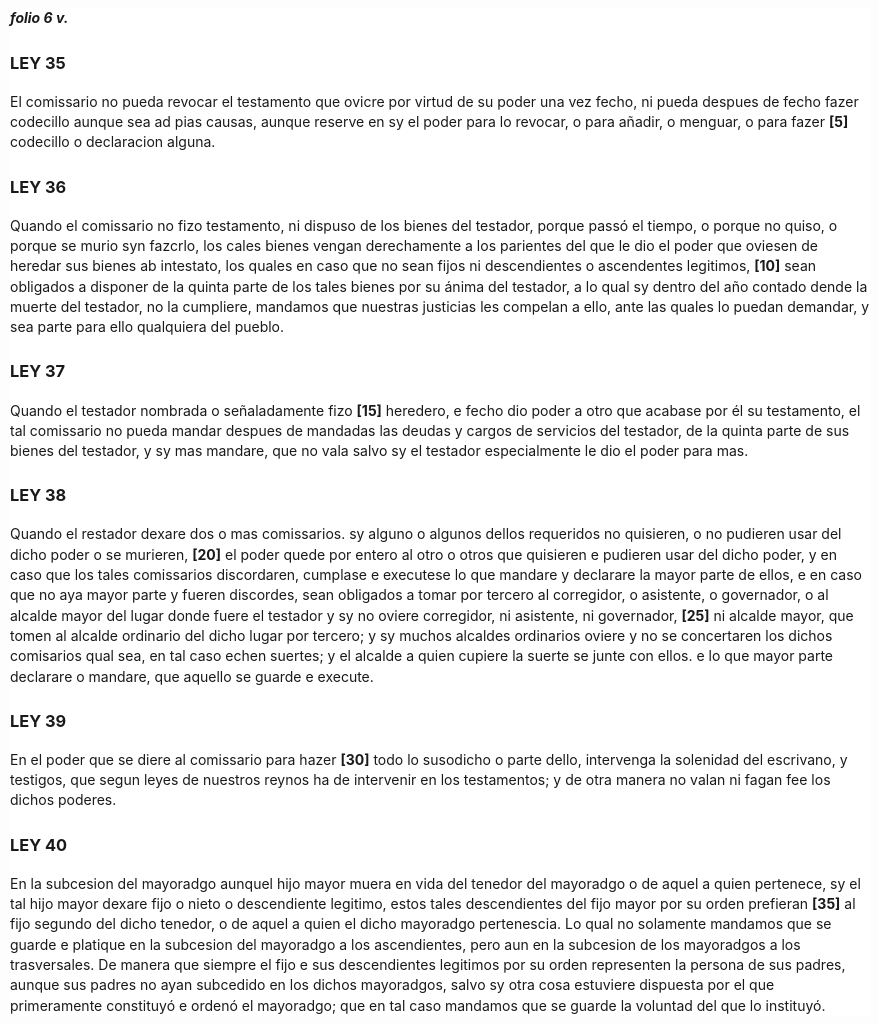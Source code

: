 ##### folio 6 v. 

### LEY 35

El comissario no pueda revocar el testamento que ovicre por virtud de su poder una vez fecho, ni pueda despues de fecho fazer codecillo aunque sea ad pias causas, aunque reserve en sy el poder para lo revocar, o para añadir, o menguar, o para fazer **[5]** codecillo o declaracion alguna.

### LEY 36

Quando el comissario no fizo testamento, ni dispuso de los bienes del testador, porque passó el tiempo, o porque no quiso, o porque se murio syn fazcrlo, los cales bienes vengan derechamente a los parientes del que le dio el poder que oviesen de heredar sus bienes ab intestato, los quales en caso que no sean fijos ni descendientes o ascendentes legitimos, **[10]** sean obligados a disponer de la quinta parte de los tales bienes por su ánima del testador, a lo qual sy dentro del año contado dende la muerte del testador, no la cumpliere, mandamos que nuestras justicias les compelan a ello, ante las quales lo puedan demandar, y sea parte para ello qualquiera del pueblo.

### LEY 37

Quando el testador nombrada o señaladamente fizo **[15]** heredero, e fecho dio poder a otro que acabase por él su testamento, el tal comissario no pueda mandar despues de mandadas las deudas y cargos de servicios del testador, de la quinta parte de sus bienes del testador, y sy mas mandare, que no vala salvo sy el testador especialmente le dio el poder para mas.

### LEY 38

Quando el restador dexare dos o mas comissarios. sy alguno o algunos dellos requeridos no quisieren, o no pudieren usar del dicho poder o se murieren, **[20]** el poder quede por entero al otro o otros que quisieren e pudieren usar del dicho poder, y en caso que los tales comissarios discordaren, cumplase e executese lo que mandare y declarare la mayor parte de ellos, e en caso que no aya mayor parte y fueren discordes, sean obligados a tomar por tercero al corregidor, o asistente, o governador, o al alcalde mayor del lugar donde fuere el testador y sy no oviere corregidor, ni asistente, ni governador, **[25]** ni alcalde mayor, que tomen al alcalde ordinario del dicho lugar por tercero; y sy muchos alcaldes ordinarios oviere y no se concertaren los dichos comisarios qual sea, en tal caso echen suertes; y el alcalde a quien cupiere la suerte se junte con ellos. e lo que mayor parte declarare o mandare, que aquello se guarde e execute. 

### LEY 39

En el poder que se diere al comissario para hazer **[30]** todo lo susodicho o parte dello, intervenga la solenidad del escrivano, y testigos, que segun leyes de nuestros reynos ha de intervenir en los testamentos; y de otra manera no valan ni fagan fee los dichos poderes. 

### LEY 40

En la subcesion del mayoradgo aunquel hijo mayor muera en vida del tenedor del mayoradgo o de aquel a quien pertenece, sy el tal hijo mayor dexare fijo o nieto o descendiente legitimo, estos tales descendientes del fijo mayor por su orden prefieran **[35]** al fijo segundo del dicho tenedor, o de aquel a quien el dicho mayoradgo pertenescia. Lo qual no solamente mandamos que se guarde e platique en la subcesion del mayoradgo a los ascendientes, pero aun en la subcesion de los mayoradgos a los trasversales. De manera que siempre el fijo e sus descendientes legitimos por su orden representen la persona de sus padres, aunque sus padres no ayan subcedido en los dichos mayoradgos, salvo sy otra cosa estuviere dispuesta por el que primeramente constituyó e ordenó el mayoradgo; que en tal caso mandamos que se guarde la voluntad del que lo instituyó. 


[^1]: Arribas, M. (s/f). Transcripción de las Leyes de Toro. Según el original que se conserva en el Archivo de la Real Canchillería de Valladolid. [Enlace](https://faculty.georgetown.edu/sallesrv/courses/SPAN-459/span459/pdfs/leyes_toro/leyes_96.pdf)  